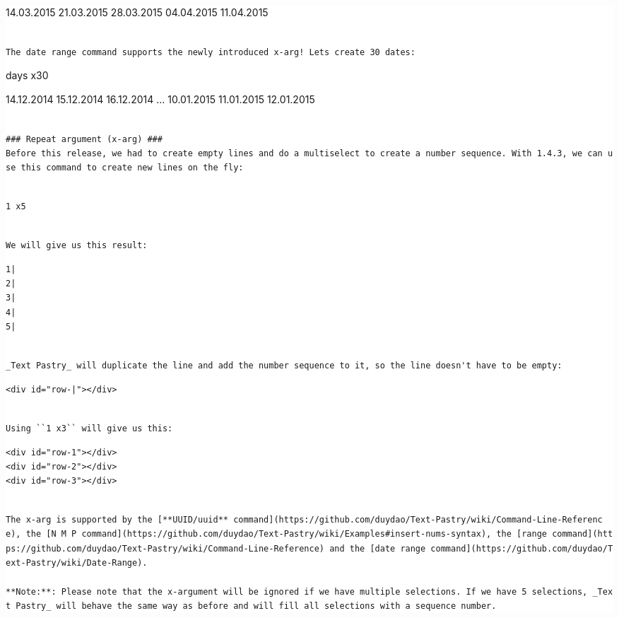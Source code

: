 ```
```
14.03.2015
21.03.2015
28.03.2015
04.04.2015
11.04.2015
```

The date range command supports the newly introduced x-arg! Lets create 30 dates:

```
days x30
```

```
14.12.2014
15.12.2014
16.12.2014
...
10.01.2015
11.01.2015
12.01.2015
```

### Repeat argument (x-arg) ###
Before this release, we had to create empty lines and do a multiselect to create a number sequence. With 1.4.3, we can use this command to create new lines on the fly:


```
    1 x5
```

We will give us this result:

```
    1|
    2|
    3|
    4|
    5|
```

_Text Pastry_ will duplicate the line and add the number sequence to it, so the line doesn't have to be empty:

```
    <div id="row-|"></div>
```

Using ``1 x3`` will give us this:

```
    <div id="row-1"></div>
    <div id="row-2"></div>
    <div id="row-3"></div>
```

The x-arg is supported by the [**UUID/uuid** command](https://github.com/duydao/Text-Pastry/wiki/Command-Line-Reference), the [N M P command](https://github.com/duydao/Text-Pastry/wiki/Examples#insert-nums-syntax), the [range command](https://github.com/duydao/Text-Pastry/wiki/Command-Line-Reference) and the [date range command](https://github.com/duydao/Text-Pastry/wiki/Date-Range).

**Note:**: Please note that the x-argument will be ignored if we have multiple selections. If we have 5 selections, _Text Pastry_ will behave the same way as before and will fill all selections with a sequence number.
```